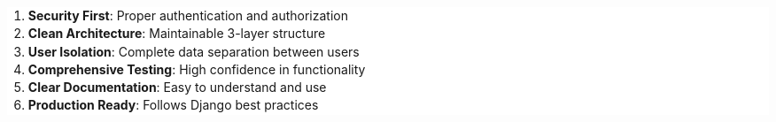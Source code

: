1. **Security First**: Proper authentication and authorization
2. **Clean Architecture**: Maintainable 3-layer structure
3. **User Isolation**: Complete data separation between users
4. **Comprehensive Testing**: High confidence in functionality
5. **Clear Documentation**: Easy to understand and use
6. **Production Ready**: Follows Django best practices
